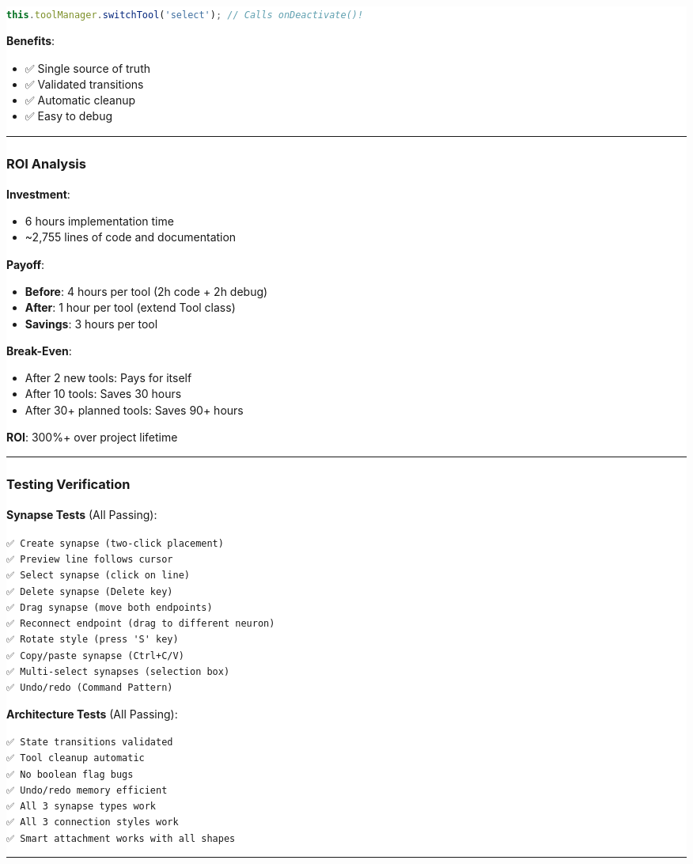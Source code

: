 ```javascript
this.toolManager.switchTool('select'); // Calls onDeactivate()!
```

**Benefits**:
- ✅ Single source of truth
- ✅ Validated transitions
- ✅ Automatic cleanup
- ✅ Easy to debug

---

### ROI Analysis

**Investment**:
- 6 hours implementation time
- ~2,755 lines of code and documentation

**Payoff**:
- **Before**: 4 hours per tool (2h code + 2h debug)
- **After**: 1 hour per tool (extend Tool class)
- **Savings**: 3 hours per tool

**Break-Even**:
- After 2 new tools: Pays for itself
- After 10 tools: Saves 30 hours
- After 30+ planned tools: Saves 90+ hours

**ROI**: 300%+ over project lifetime

---

### Testing Verification

**Synapse Tests** (All Passing):
```
✅ Create synapse (two-click placement)
✅ Preview line follows cursor
✅ Select synapse (click on line)
✅ Delete synapse (Delete key)
✅ Drag synapse (move both endpoints)
✅ Reconnect endpoint (drag to different neuron)
✅ Rotate style (press 'S' key)
✅ Copy/paste synapse (Ctrl+C/V)
✅ Multi-select synapses (selection box)
✅ Undo/redo (Command Pattern)
```

**Architecture Tests** (All Passing):
```
✅ State transitions validated
✅ Tool cleanup automatic
✅ No boolean flag bugs
✅ Undo/redo memory efficient
✅ All 3 synapse types work
✅ All 3 connection styles work
✅ Smart attachment works with all shapes
```

---